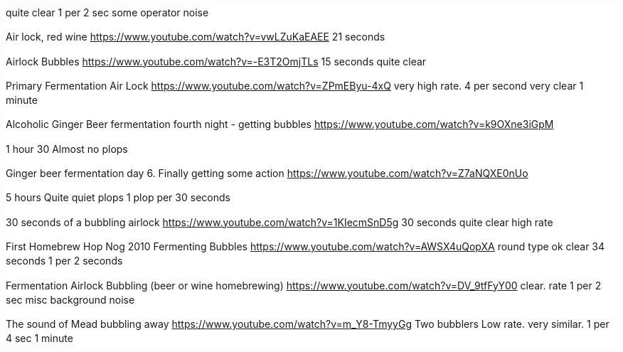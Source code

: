 quite clear
1 per 2 sec
some operator noise

Air lock, red wine
https://www.youtube.com/watch?v=vwLZuKaEAEE
21 seconds

Airlock Bubbles
https://www.youtube.com/watch?v=-E3T2OmjTLs
15 seconds
quite clear

Primary Fermentation Air Lock
https://www.youtube.com/watch?v=ZPmEByu-4xQ
very high rate. 4 per second
very clear
1 minute

Alcoholic Ginger Beer fermentation fourth night - getting bubbles
https://www.youtube.com/watch?v=k9OXne3iGpM

1 hour 30
Almost no plops

Ginger beer fermentation day 6. Finally getting some action
https://www.youtube.com/watch?v=Z7aNQXE0nUo

5 hours
Quite quiet plops
1 plop per 30 seconds

30 seconds of a bubbling airlock
https://www.youtube.com/watch?v=1KIecmSnD5g
30 seconds
quite clear
high rate

First Homebrew Hop Nog 2010 Fermenting Bubbles
https://www.youtube.com/watch?v=AWSX4uQopXA
round type
ok clear
34 seconds
1 per 2 seconds

Fermentation Airlock Bubbling (beer or wine homebrewing)
https://www.youtube.com/watch?v=DV_9tfFyY00
clear. 
rate 1 per 2 sec
misc background noise


The sound of Mead bubbling away
https://www.youtube.com/watch?v=m_Y8-TmyyGg
Two bubblers
Low rate. very similar. 1 per 4 sec
1 minute

